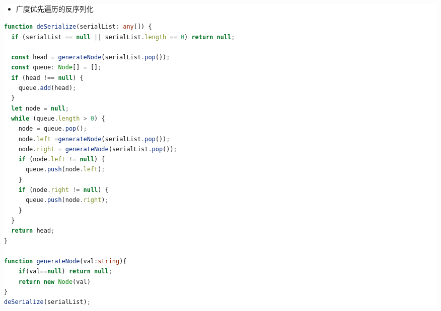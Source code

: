 - 广度优先遍历的反序列化

```ts
function deSerialize(serialList: any[]) {
  if (serialList == null || serialList.length == 0) return null;

  const head = generateNode(serialList.pop());
  const queue: Node[] = [];
  if (head !== null) {
    queue.add(head);
  }
  let node = null;
  while (queue.length > 0) {
    node = queue.pop();
    node.left =generateNode(serialList.pop());
    node.right = generateNode(serialList.pop());
    if (node.left != null) {
      queue.push(node.left);
    }
    if (node.right != null) {
      queue.push(node.right);
    }
  }
  return head;
}

function generateNode(val:string){
    if(val==null) return null;
    return new Node(val)
}
deSerialize(serialList);
```
